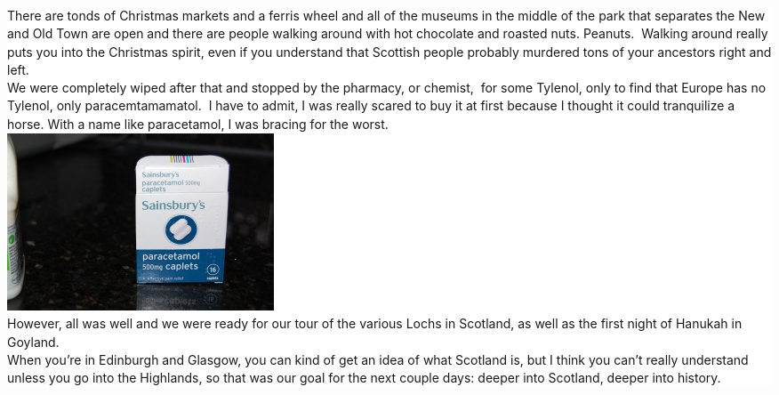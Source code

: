 <div>
</div>

<div>
  There are tonds of Christmas markets and a ferris wheel and all of the museums in the middle of the park that separates the New and Old Town are open and there are people walking around with hot chocolate and roasted nuts. Peanuts.  Walking around really puts you into the Christmas spirit, even if you understand that Scottish people probably murdered tons of your ancestors right and left.
</div>

<div>
</div>

<div>
  We were completely wiped after that and stopped by the pharmacy, or chemist,  for some Tylenol, only to find that Europe has no Tylenol, only paracemtamamatol.  I have to admit, I was really scared to buy it at first because I thought it could tranquilize a horse. With a name like paracetamol, I was bracing for the worst.
</div>

<div>
</div>

<div>
  <a href="https://raw.githubusercontent.com/vkblog/vkblog.github.io/master/public/img/2011/12/DSC_0669.jpg"><img class="aligncenter size-medium wp-image-6098" title="DSC_0669" src="https://raw.githubusercontent.com/vkblog/vkblog.github.io/master/public/img/2011/12/DSC_0669-300x199.jpg" alt="" width="300" height="199" /></a>
</div>

<div>
</div>

<div>
  However, all was well and we were ready for our tour of the various Lochs in Scotland, as well as the first night of Hanukah in Goyland.
</div>

<div>
</div>

<div>
  When you&#8217;re in Edinburgh and Glasgow, you can kind of get an idea of what Scotland is, but I think you can&#8217;t really understand unless you go into the Highlands, so that was our goal for the next couple days: deeper into Scotland, deeper into history.
</div>

<div>
</div>

